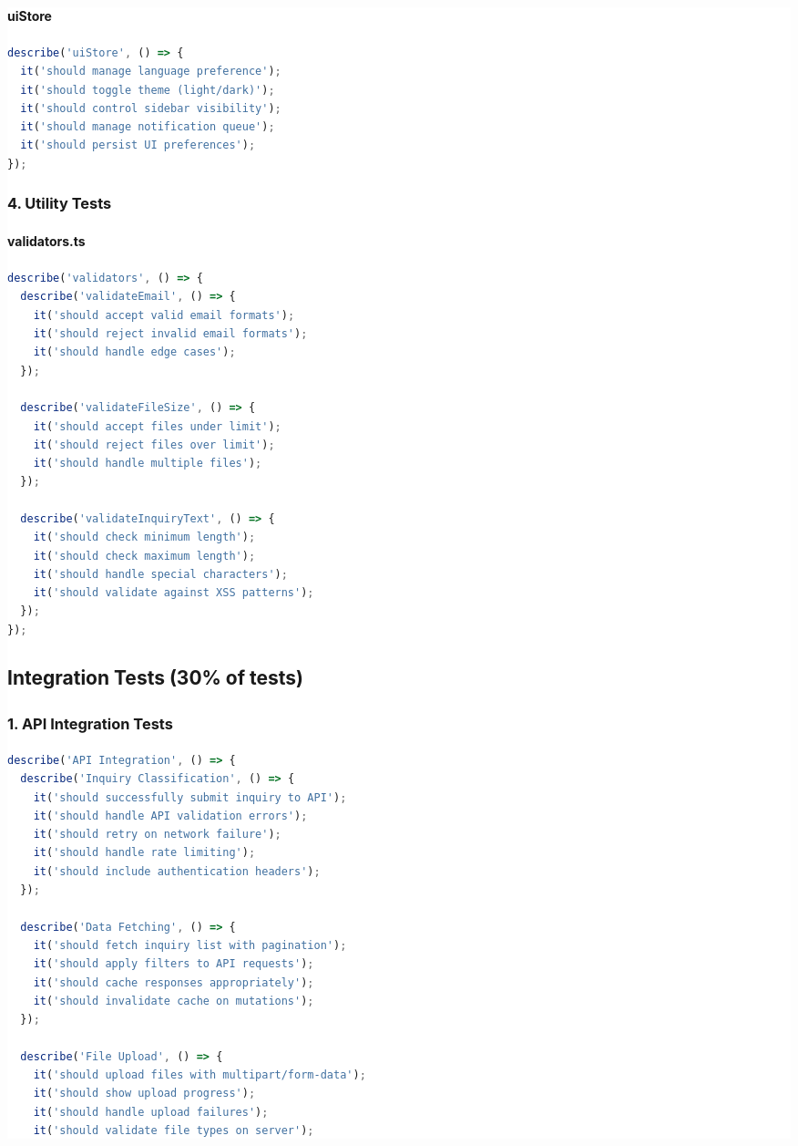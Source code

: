 #### uiStore
```typescript
describe('uiStore', () => {
  it('should manage language preference');
  it('should toggle theme (light/dark)');
  it('should control sidebar visibility');
  it('should manage notification queue');
  it('should persist UI preferences');
});
```

### 4. Utility Tests

#### validators.ts
```typescript
describe('validators', () => {
  describe('validateEmail', () => {
    it('should accept valid email formats');
    it('should reject invalid email formats');
    it('should handle edge cases');
  });

  describe('validateFileSize', () => {
    it('should accept files under limit');
    it('should reject files over limit');
    it('should handle multiple files');
  });

  describe('validateInquiryText', () => {
    it('should check minimum length');
    it('should check maximum length');
    it('should handle special characters');
    it('should validate against XSS patterns');
  });
});
```

## Integration Tests (30% of tests)

### 1. API Integration Tests

```typescript
describe('API Integration', () => {
  describe('Inquiry Classification', () => {
    it('should successfully submit inquiry to API');
    it('should handle API validation errors');
    it('should retry on network failure');
    it('should handle rate limiting');
    it('should include authentication headers');
  });

  describe('Data Fetching', () => {
    it('should fetch inquiry list with pagination');
    it('should apply filters to API requests');
    it('should cache responses appropriately');
    it('should invalidate cache on mutations');
  });

  describe('File Upload', () => {
    it('should upload files with multipart/form-data');
    it('should show upload progress');
    it('should handle upload failures');
    it('should validate file types on server');
```